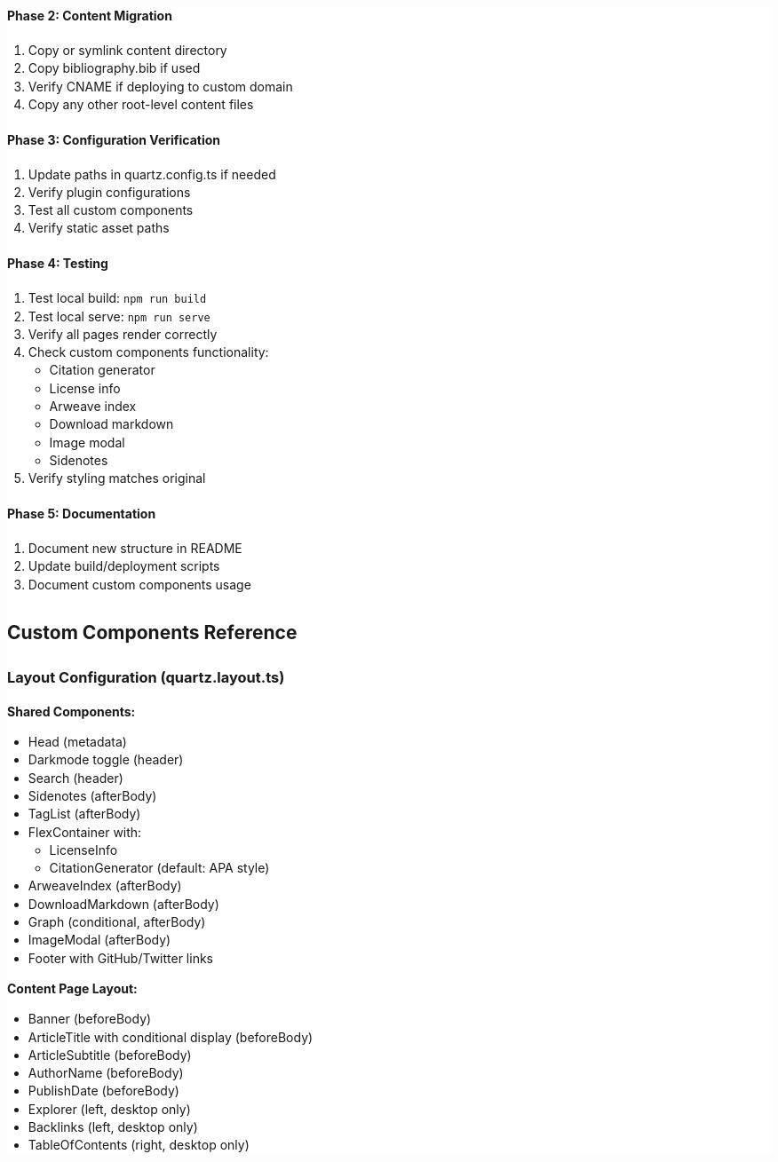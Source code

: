#### Phase 2: Content Migration
1. Copy or symlink content directory
2. Copy bibliography.bib if used
3. Verify CNAME if deploying to custom domain
4. Copy any other root-level content files

#### Phase 3: Configuration Verification
1. Update paths in quartz.config.ts if needed
2. Verify plugin configurations
3. Test all custom components
4. Verify static asset paths

#### Phase 4: Testing
1. Test local build: `npm run build`
2. Test local serve: `npm run serve`
3. Verify all pages render correctly
4. Check custom components functionality:
   - Citation generator
   - License info
   - Arweave index
   - Download markdown
   - Image modal
   - Sidenotes
5. Verify styling matches original

#### Phase 5: Documentation
1. Document new structure in README
2. Update build/deployment scripts
3. Document custom components usage

## Custom Components Reference

### Layout Configuration (quartz.layout.ts)

**Shared Components:**
- Head (metadata)
- Darkmode toggle (header)
- Search (header)
- Sidenotes (afterBody)
- TagList (afterBody)
- FlexContainer with:
  - LicenseInfo
  - CitationGenerator (default: APA style)
- ArweaveIndex (afterBody)
- DownloadMarkdown (afterBody)
- Graph (conditional, afterBody)
- ImageModal (afterBody)
- Footer with GitHub/Twitter links

**Content Page Layout:**
- Banner (beforeBody)
- ArticleTitle with conditional display (beforeBody)
- ArticleSubtitle (beforeBody)
- AuthorName (beforeBody)
- PublishDate (beforeBody)
- Explorer (left, desktop only)
- Backlinks (left, desktop only)
- TableOfContents (right, desktop only)
